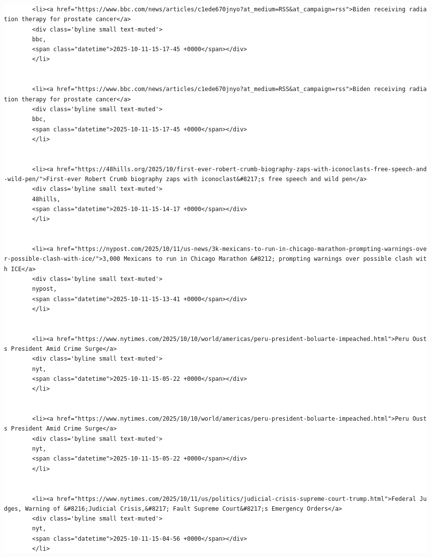 
            <li><a href="https://www.bbc.com/news/articles/c1ede670jnyo?at_medium=RSS&at_campaign=rss">Biden receiving radiation therapy for prostate cancer</a>
            <div class='byline small text-muted'>
            bbc, 
            <span class="datetime">2025-10-11-15-17-45 +0000</span></div>
            </li>
        

            <li><a href="https://www.bbc.com/news/articles/c1ede670jnyo?at_medium=RSS&at_campaign=rss">Biden receiving radiation therapy for prostate cancer</a>
            <div class='byline small text-muted'>
            bbc, 
            <span class="datetime">2025-10-11-15-17-45 +0000</span></div>
            </li>
        

            <li><a href="https://48hills.org/2025/10/first-ever-robert-crumb-biography-zaps-with-iconoclasts-free-speech-and-wild-pen/">First-ever Robert Crumb biography zaps with iconoclast&#8217;s free speech and wild pen</a>
            <div class='byline small text-muted'>
            48hills, 
            <span class="datetime">2025-10-11-15-14-17 +0000</span></div>
            </li>
        

            <li><a href="https://nypost.com/2025/10/11/us-news/3k-mexicans-to-run-in-chicago-marathon-prompting-warnings-over-possible-clash-with-ice/">3,000 Mexicans to run in Chicago Marathon &#8212; prompting warnings over possible clash with ICE</a>
            <div class='byline small text-muted'>
            nypost, 
            <span class="datetime">2025-10-11-15-13-41 +0000</span></div>
            </li>
        

            <li><a href="https://www.nytimes.com/2025/10/10/world/americas/peru-president-boluarte-impeached.html">Peru Ousts President Amid Crime Surge</a>
            <div class='byline small text-muted'>
            nyt, 
            <span class="datetime">2025-10-11-15-05-22 +0000</span></div>
            </li>
        

            <li><a href="https://www.nytimes.com/2025/10/10/world/americas/peru-president-boluarte-impeached.html">Peru Ousts President Amid Crime Surge</a>
            <div class='byline small text-muted'>
            nyt, 
            <span class="datetime">2025-10-11-15-05-22 +0000</span></div>
            </li>
        

            <li><a href="https://www.nytimes.com/2025/10/11/us/politics/judicial-crisis-supreme-court-trump.html">Federal Judges, Warning of &#8216;Judicial Crisis,&#8217; Fault Supreme Court&#8217;s Emergency Orders</a>
            <div class='byline small text-muted'>
            nyt, 
            <span class="datetime">2025-10-11-15-04-56 +0000</span></div>
            </li>
        